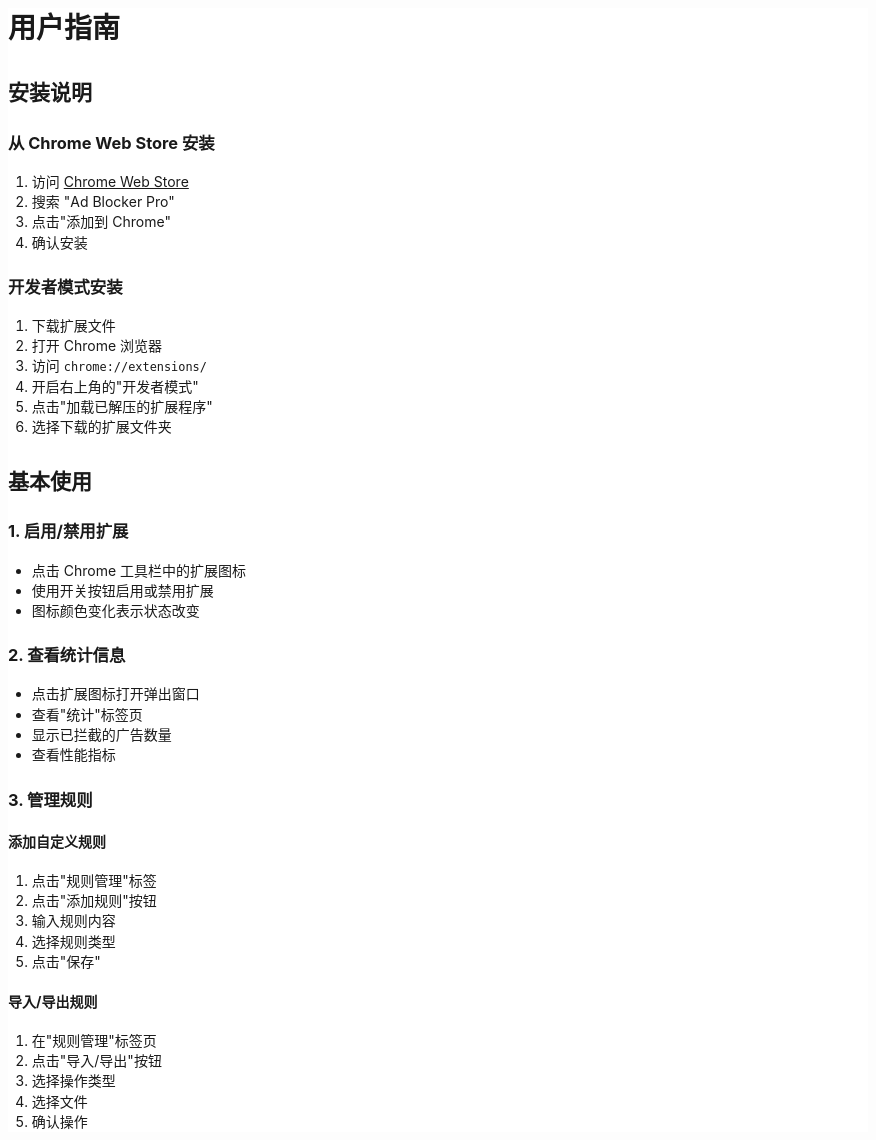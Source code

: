 # 用户指南

## 安装说明

### 从 Chrome Web Store 安装

1. 访问 [Chrome Web Store](https://chrome.google.com/webstore)
2. 搜索 "Ad Blocker Pro"
3. 点击"添加到 Chrome"
4. 确认安装

### 开发者模式安装

1. 下载扩展文件
2. 打开 Chrome 浏览器
3. 访问 `chrome://extensions/`
4. 开启右上角的"开发者模式"
5. 点击"加载已解压的扩展程序"
6. 选择下载的扩展文件夹

## 基本使用

### 1. 启用/禁用扩展

- 点击 Chrome 工具栏中的扩展图标
- 使用开关按钮启用或禁用扩展
- 图标颜色变化表示状态改变

### 2. 查看统计信息

- 点击扩展图标打开弹出窗口
- 查看"统计"标签页
- 显示已拦截的广告数量
- 查看性能指标

### 3. 管理规则

#### 添加自定义规则
1. 点击"规则管理"标签
2. 点击"添加规则"按钮
3. 输入规则内容
4. 选择规则类型
5. 点击"保存"

#### 导入/导出规则
1. 在"规则管理"标签页
2. 点击"导入/导出"按钮
3. 选择操作类型
4. 选择文件
5. 确认操作
